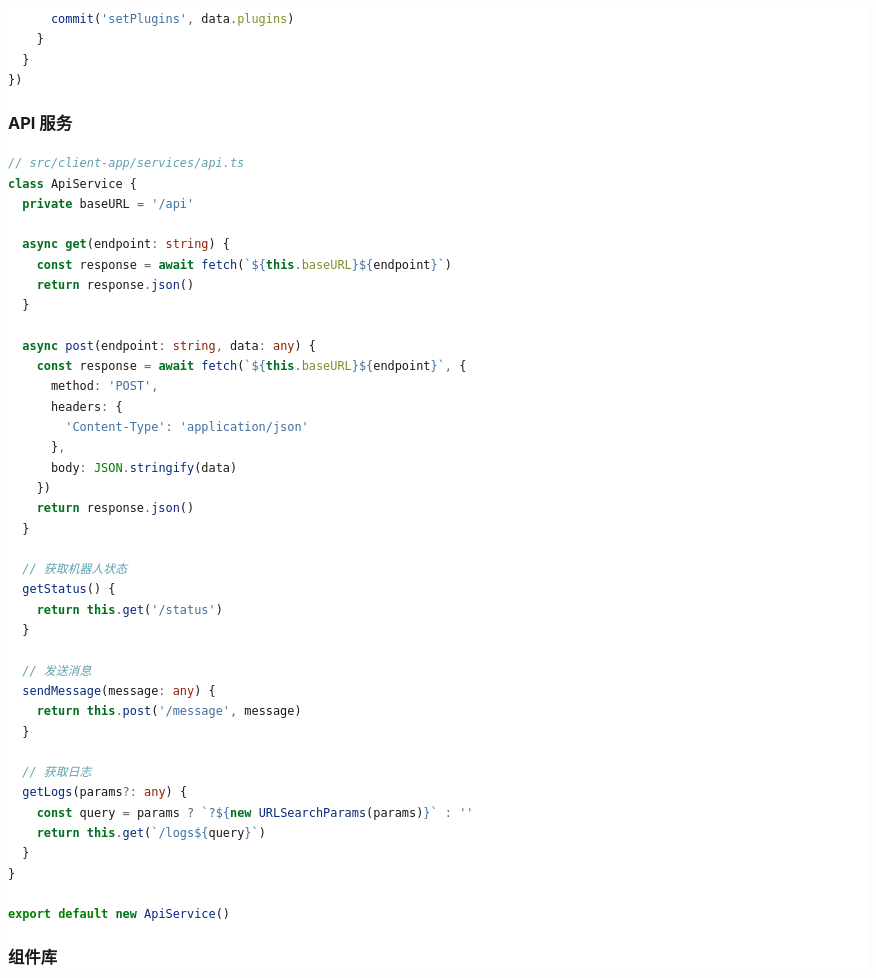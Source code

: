 ```typescript
      commit('setPlugins', data.plugins)
    }
  }
})
```

### API 服务

```typescript
// src/client-app/services/api.ts
class ApiService {
  private baseURL = '/api'
  
  async get(endpoint: string) {
    const response = await fetch(`${this.baseURL}${endpoint}`)
    return response.json()
  }
  
  async post(endpoint: string, data: any) {
    const response = await fetch(`${this.baseURL}${endpoint}`, {
      method: 'POST',
      headers: {
        'Content-Type': 'application/json'
      },
      body: JSON.stringify(data)
    })
    return response.json()
  }
  
  // 获取机器人状态
  getStatus() {
    return this.get('/status')
  }
  
  // 发送消息
  sendMessage(message: any) {
    return this.post('/message', message)
  }
  
  // 获取日志
  getLogs(params?: any) {
    const query = params ? `?${new URLSearchParams(params)}` : ''
    return this.get(`/logs${query}`)
  }
}

export default new ApiService()
```

### 组件库

